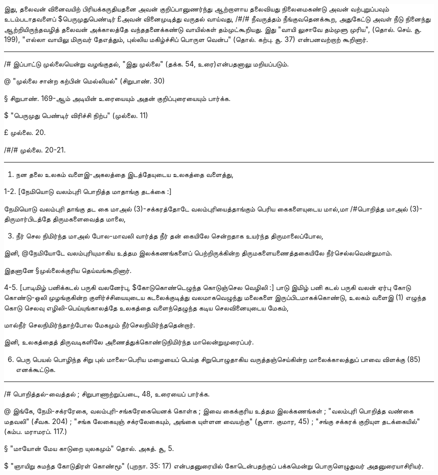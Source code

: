 இது, தலைவன் வினைவயிற் பிரியக்கருதியதனை அவன் குறிப்பானுணர்ந்து ஆற்றாளாய தலைவியது நிலைமைகண்டு அவன் வற்புறுப்பவும் உடம்படாதவளைப் $பெருமுதுபெண்டிர் £அவன் வினைமுடித்து வருதல் வாய்வது, /#/# நீவருத்தம் நீங்குவதெனக்கூற, அதுகேட்டு அவள் நீடு நினைந்து ஆற்றியிருந்தவழித் தலைவன் அக்காலத்தே வந்ததனைக்கண்டு வாயில்கள் தம்முட்கூறியது. இது "வாயி லுசாவே தம்முளு முரிய", (தொல். செய். சூ. 199), "எல்லா வாயிலு மிருவர் தேஎத்தும், புல்லிய மகிழ்ச்சிப் பொருள வென்ப" (தொல். கற்பு. சூ. 37) என்பனவற்றாற் கூறினார்.  

-----  

/# இப்பாட்டு முல்லையென்று வழங்குதல், "இது முல்லை" (தக்க. 54, உரை)என்பதனாலு மறியப்படும்.  

@ "முல்லை சான்ற கற்பின் மெல்லியல்" (சிறுபாண். 30)  

§ சிறுபாண். 169-ஆம் அடியின் உரையையும் அதன் குறிப்புரையையும் பார்க்க.  

$ "பெருமுது பெண்டிர் விரிச்சி நிற்ப" (முல்லை. 11)  

£ முல்லை. 20.  

/#/# முல்லை. 20-21.  

------  

1. நன தலை உலகம் வளைஇ-அகலத்தை இடத்தேயுடைய உலகத்தை வளைத்து,  

1-2. [நேமியொடு வலம்புரி பொறித்த மாதாங்கு தடக்கை :]  

நேமியொடு வலம்புரி தாங்கு தட கை மாஅல் (3)-சக்கரத்தோடே வலம்புரியைத்தாங்கும் பெரிய கைகளையுடைய மால்,மா /#பொறித்த மாஅல் (3)- திருமார்பிடத்தே திருமகளைவைத்த மாலை,  

3. நீர் செல நிமிர்ந்த மாஅல் போல-மாவலி வார்த்த நீர் தன் கையிலே சென்றதாக உயர்ந்த திருமாலைப்போல,  

இனி, @நேமியோடே வலம்புரியுமாகிய உத்தம இலக்கணங்களைப் பெற்றிருக்கின்ற திருமகளையணைத்தகையிலே நீர்செல்லவென்றுமாம்.  

இதனானே §முல்லைக்குரிய தெய்வங்கூறினார்.  

4-5. [பாடிமிழ் பனிக்கடல் பருகி வலனேர்பு, $கோடுகொண்டெழுந்த கொடுஞ்செல வெழிலி :] பாடு இமிழ் பனி கடல் பருகி வலன் ஏர்பு கோடு கொண்டு-ஒலி முழங்குகின்ற குளிர்ச்சியையுடைய கடலைக்குடித்து வலமாகவெழுந்து மலைகளை இருப்பிடமாகக்கொண்டு, உலகம் வளைஇ (1) எழுந்த கொடு செலவு எழிலி-பெய்யுங்காலத்தே உலகத்தை வளைந்தெழுந்த கடிய செலவினையுடைய மேகம்,  

மால்நீர் செலநிமிர்ந்தாற்போல மேகமும் நீர்செலநிமிர்ந்ததென்றார்.  

இனி, உலகத்தைத் திருவடிகளிலே அணைத்துக்கொண்டுநிமிர்ந்த மாலென்றுமுரைப்பர்.  

6. பெரு பெயல் பொழிந்த சிறு புல் மாலை-பெரிய மழையைப் பெய்த சிறுபொழுதாகிய வருத்தஞ்செய்கின்ற மாலைக்காலத்துப் பாவை விளக்கு (85) எனக்கூட்டுக.  

---------  

/# பொறித்தல்-வைத்தல் ; சிறுபாணாற்றுப்படை, 48, உரையைப் பார்க்க.  

@ இங்கே, நேமி-சக்ரரேகை, வலம்புரி-சங்கரேகையெனக் கொள்க ; இவை கைக்குரிய உத்தம இலக்கணங்கள் ; "வலம்புரி பொறித்த வண்கை மதவலி" (சீவக. 204) ; "சங்க லேகையுஞ் சக்ரலேகையும், அங்கை யுள்ளன வையற்கு" (சூளா. குமார, 45) ; "சங்கு சக்கரக் குறியுள தடக்கையில்" (கம்ப. மராமரப். 117.)  

§ "மாயோன் மேய காடுறை யுலகமும்" தொல். அகத். சூ, 5.  

$ "ஞாயிறு சுமந்த கோடுதிரள் கொண்மூ" (புறநா. 35: 17) என்பதனுரையில் கோடென்பதற்குப் பக்கமென்று பொருளெழுதுவர் அதனுரையாசிரியர்.  
